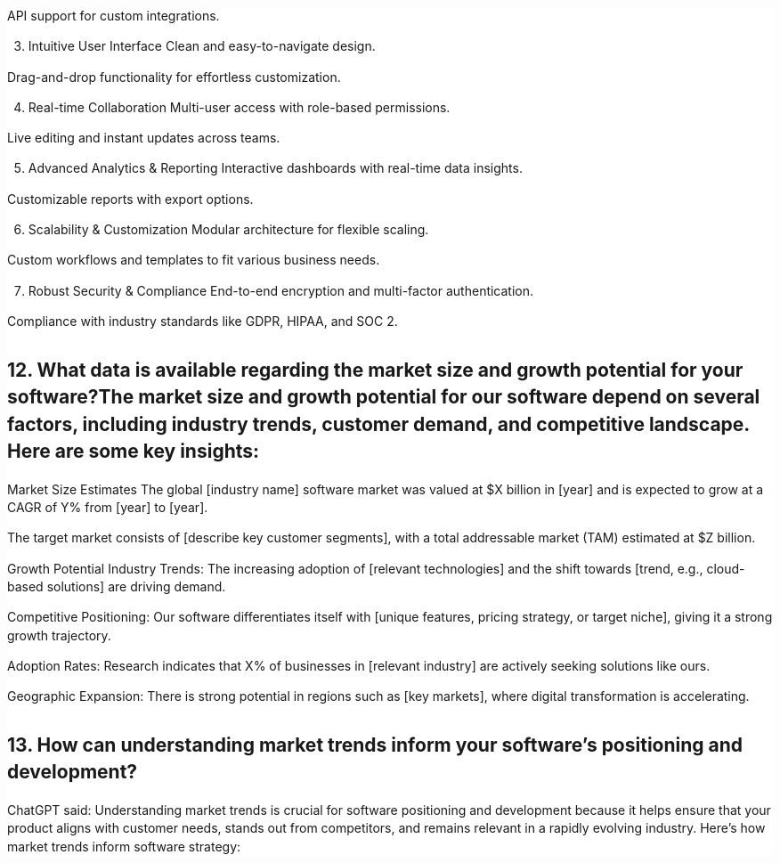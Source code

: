 API support for custom integrations.

3. Intuitive User Interface
Clean and easy-to-navigate design.

Drag-and-drop functionality for effortless customization.

4. Real-time Collaboration
Multi-user access with role-based permissions.

Live editing and instant updates across teams.

5. Advanced Analytics & Reporting
Interactive dashboards with real-time data insights.

Customizable reports with export options.

6. Scalability & Customization
Modular architecture for flexible scaling.

Custom workflows and templates to fit various business needs.

7. Robust Security & Compliance
End-to-end encryption and multi-factor authentication.

Compliance with industry standards like GDPR, HIPAA, and SOC 2.

## 12. What data is available regarding the market size and growth potential for your software?The market size and growth potential for our software depend on several factors, including industry trends, customer demand, and competitive landscape. Here are some key insights:

Market Size Estimates
The global [industry name] software market was valued at $X billion in [year] and is expected to grow at a CAGR of Y% from [year] to [year].

The target market consists of [describe key customer segments], with a total addressable market (TAM) estimated at $Z billion.

Growth Potential
Industry Trends: The increasing adoption of [relevant technologies] and the shift towards [trend, e.g., cloud-based solutions] are driving demand.

Competitive Positioning: Our software differentiates itself with [unique features, pricing strategy, or target niche], giving it a strong growth trajectory.

Adoption Rates: Research indicates that X% of businesses in [relevant industry] are actively seeking solutions like ours.

Geographic Expansion: There is strong potential in regions such as [key markets], where digital transformation is accelerating.

## 13. How can understanding market trends inform your software’s positioning and development?


ChatGPT said:
Understanding market trends is crucial for software positioning and development because it helps ensure that your product aligns with customer needs, stands out from competitors, and remains relevant in a rapidly evolving industry. Here’s how market trends inform software strategy:
